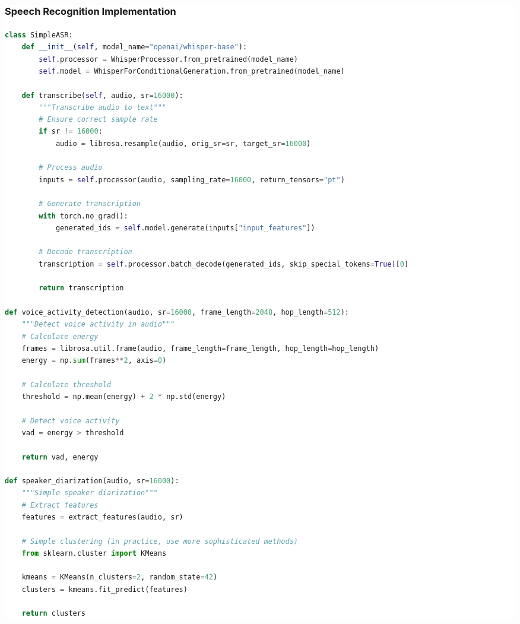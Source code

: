 
### Speech Recognition Implementation

```python
class SimpleASR:
    def __init__(self, model_name="openai/whisper-base"):
        self.processor = WhisperProcessor.from_pretrained(model_name)
        self.model = WhisperForConditionalGeneration.from_pretrained(model_name)
        
    def transcribe(self, audio, sr=16000):
        """Transcribe audio to text"""
        # Ensure correct sample rate
        if sr != 16000:
            audio = librosa.resample(audio, orig_sr=sr, target_sr=16000)
        
        # Process audio
        inputs = self.processor(audio, sampling_rate=16000, return_tensors="pt")
        
        # Generate transcription
        with torch.no_grad():
            generated_ids = self.model.generate(inputs["input_features"])
        
        # Decode transcription
        transcription = self.processor.batch_decode(generated_ids, skip_special_tokens=True)[0]
        
        return transcription

def voice_activity_detection(audio, sr=16000, frame_length=2048, hop_length=512):
    """Detect voice activity in audio"""
    # Calculate energy
    frames = librosa.util.frame(audio, frame_length=frame_length, hop_length=hop_length)
    energy = np.sum(frames**2, axis=0)
    
    # Calculate threshold
    threshold = np.mean(energy) + 2 * np.std(energy)
    
    # Detect voice activity
    vad = energy > threshold
    
    return vad, energy

def speaker_diarization(audio, sr=16000):
    """Simple speaker diarization"""
    # Extract features
    features = extract_features(audio, sr)
    
    # Simple clustering (in practice, use more sophisticated methods)
    from sklearn.cluster import KMeans
    
    kmeans = KMeans(n_clusters=2, random_state=42)
    clusters = kmeans.fit_predict(features)
    
    return clusters
```
